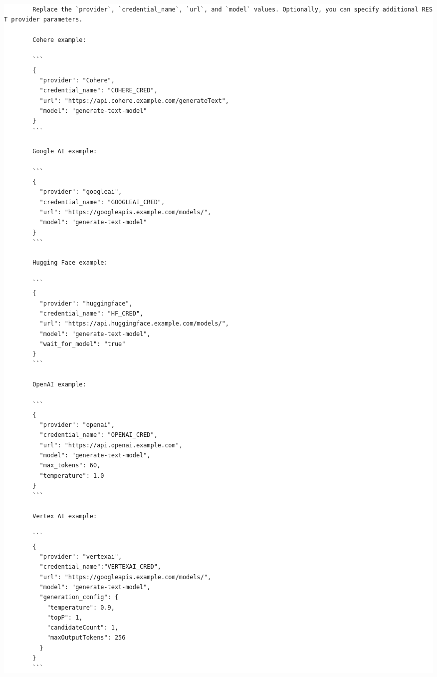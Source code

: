             Replace the `provider`, `credential_name`, `url`, and `model` values. Optionally, you can specify additional REST provider parameters.

            Cohere example:

            ```
            {
              "provider": "Cohere", 
              "credential_name": "COHERE_CRED",
              "url": "https://api.cohere.example.com/generateText",
              "model": "generate-text-model"
            }
            ```

            Google AI example:

            ```
            {
              "provider": "googleai",
              "credential_name": "GOOGLEAI_CRED",
              "url": "https://googleapis.example.com/models/",
              "model": "generate-text-model"
            }
            ```

            Hugging Face example:

            ```
            {
              "provider": "huggingface",
              "credential_name": "HF_CRED",
              "url": "https://api.huggingface.example.com/models/",
              "model": "generate-text-model",
              "wait_for_model": "true"
            }
            ```

            OpenAI example:

            ```
            {
              "provider": "openai",
              "credential_name": "OPENAI_CRED",
              "url": "https://api.openai.example.com",
              "model": "generate-text-model",
              "max_tokens": 60,
              "temperature": 1.0
            }
            ```

            Vertex AI example:

            ```
            {
              "provider": "vertexai",
              "credential_name":"VERTEXAI_CRED",
              "url": "https://googleapis.example.com/models/",
              "model": "generate-text-model",
              "generation_config": {
                "temperature": 0.9,
                "topP": 1,
                "candidateCount": 1,
                "maxOutputTokens": 256
              }
            }
            ```
